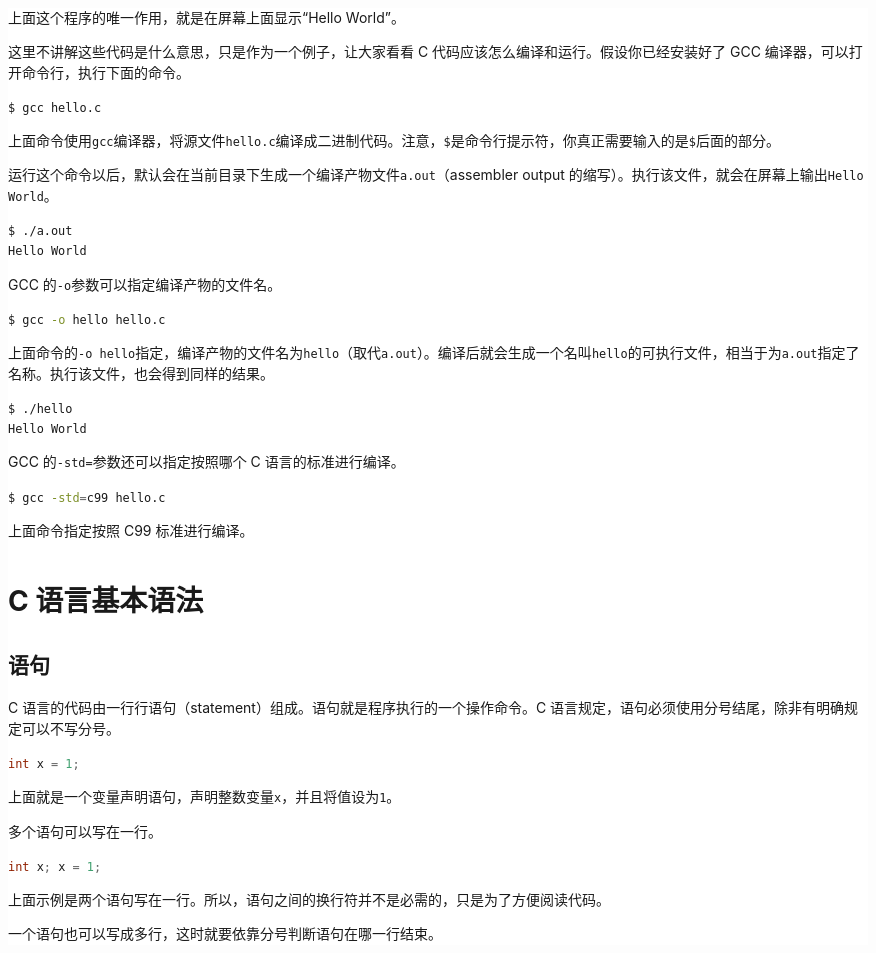 上面这个程序的唯一作用，就是在屏幕上面显示“Hello World”。

这里不讲解这些代码是什么意思，只是作为一个例子，让大家看看 C 代码应该怎么编译和运行。假设你已经安装好了 GCC 编译器，可以打开命令行，执行下面的命令。

```bash
$ gcc hello.c
```

上面命令使用`gcc`编译器，将源文件`hello.c`编译成二进制代码。注意，`$`是命令行提示符，你真正需要输入的是`$`后面的部分。

运行这个命令以后，默认会在当前目录下生成一个编译产物文件`a.out`（assembler output 的缩写）。执行该文件，就会在屏幕上输出`Hello World`。

```bash
$ ./a.out
Hello World
```

GCC 的`-o`参数可以指定编译产物的文件名。

```bash
$ gcc -o hello hello.c
```

上面命令的`-o hello`指定，编译产物的文件名为`hello`（取代`a.out`）。编译后就会生成一个名叫`hello`的可执行文件，相当于为`a.out`指定了名称。执行该文件，也会得到同样的结果。

```bash
$ ./hello
Hello World
```

GCC 的`-std=`参数还可以指定按照哪个 C 语言的标准进行编译。

```bash
$ gcc -std=c99 hello.c
```

上面命令指定按照 C99 标准进行编译。
# C 语言基本语法

## 语句

C 语言的代码由一行行语句（statement）组成。语句就是程序执行的一个操作命令。C 语言规定，语句必须使用分号结尾，除非有明确规定可以不写分号。

```c
int x = 1;
```

上面就是一个变量声明语句，声明整数变量`x`，并且将值设为`1`。


多个语句可以写在一行。

```c
int x; x = 1;
```

上面示例是两个语句写在一行。所以，语句之间的换行符并不是必需的，只是为了方便阅读代码。

一个语句也可以写成多行，这时就要依靠分号判断语句在哪一行结束。
